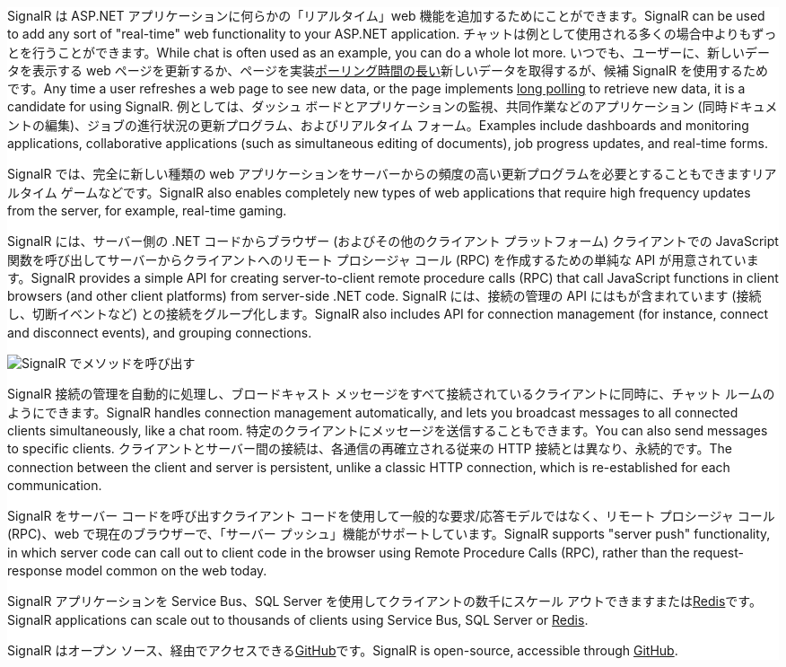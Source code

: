 <span data-ttu-id="be5e3-112">SignalR は ASP.NET アプリケーションに何らかの「リアルタイム」web 機能を追加するためにことができます。</span><span class="sxs-lookup"><span data-stu-id="be5e3-112">SignalR can be used to add any sort of "real-time" web functionality to your ASP.NET application.</span></span> <span data-ttu-id="be5e3-113">チャットは例として使用される多くの場合中よりもずっとを行うことができます。</span><span class="sxs-lookup"><span data-stu-id="be5e3-113">While chat is often used as an example, you can do a whole lot more.</span></span> <span data-ttu-id="be5e3-114">いつでも、ユーザーに、新しいデータを表示する web ページを更新するか、ページを実装[ポーリング時間の長い](http://en.wikipedia.org/wiki/Push_technology#Long_polling)新しいデータを取得するが、候補 SignalR を使用するためです。</span><span class="sxs-lookup"><span data-stu-id="be5e3-114">Any time a user refreshes a web page to see new data, or the page implements [long polling](http://en.wikipedia.org/wiki/Push_technology#Long_polling) to retrieve new data, it is a candidate for using SignalR.</span></span> <span data-ttu-id="be5e3-115">例としては、ダッシュ ボードとアプリケーションの監視、共同作業などのアプリケーション (同時ドキュメントの編集)、ジョブの進行状況の更新プログラム、およびリアルタイム フォーム。</span><span class="sxs-lookup"><span data-stu-id="be5e3-115">Examples include dashboards and monitoring applications, collaborative applications (such as simultaneous editing of documents), job progress updates, and real-time forms.</span></span>

<span data-ttu-id="be5e3-116">SignalR では、完全に新しい種類の web アプリケーションをサーバーからの頻度の高い更新プログラムを必要とすることもできますリアルタイム ゲームなどです。</span><span class="sxs-lookup"><span data-stu-id="be5e3-116">SignalR also enables completely new types of web applications that require high frequency updates from the server, for example, real-time gaming.</span></span>

<span data-ttu-id="be5e3-117">SignalR には、サーバー側の .NET コードからブラウザー (およびその他のクライアント プラットフォーム) クライアントでの JavaScript 関数を呼び出してサーバーからクライアントへのリモート プロシージャ コール (RPC) を作成するための単純な API が用意されています。</span><span class="sxs-lookup"><span data-stu-id="be5e3-117">SignalR provides a simple API for creating server-to-client remote procedure calls (RPC) that call JavaScript functions in client browsers (and other client platforms) from server-side .NET code.</span></span> <span data-ttu-id="be5e3-118">SignalR には、接続の管理の API にはもが含まれています (接続し、切断イベントなど) との接続をグループ化します。</span><span class="sxs-lookup"><span data-stu-id="be5e3-118">SignalR also includes API for connection management (for instance, connect and disconnect events), and grouping connections.</span></span>

![SignalR でメソッドを呼び出す](introduction-to-signalr/_static/image1.png)

<span data-ttu-id="be5e3-120">SignalR 接続の管理を自動的に処理し、ブロードキャスト メッセージをすべて接続されているクライアントに同時に、チャット ルームのようにできます。</span><span class="sxs-lookup"><span data-stu-id="be5e3-120">SignalR handles connection management automatically, and lets you broadcast messages to all connected clients simultaneously, like a chat room.</span></span> <span data-ttu-id="be5e3-121">特定のクライアントにメッセージを送信することもできます。</span><span class="sxs-lookup"><span data-stu-id="be5e3-121">You can also send messages to specific clients.</span></span> <span data-ttu-id="be5e3-122">クライアントとサーバー間の接続は、各通信の再確立される従来の HTTP 接続とは異なり、永続的です。</span><span class="sxs-lookup"><span data-stu-id="be5e3-122">The connection between the client and server is persistent, unlike a classic HTTP connection, which is re-established for each communication.</span></span>

<span data-ttu-id="be5e3-123">SignalR をサーバー コードを呼び出すクライアント コードを使用して一般的な要求/応答モデルではなく、リモート プロシージャ コール (RPC)、web で現在のブラウザーで、「サーバー プッシュ」機能がサポートしています。</span><span class="sxs-lookup"><span data-stu-id="be5e3-123">SignalR supports "server push" functionality, in which server code can call out to client code in the browser using Remote Procedure Calls (RPC), rather than the request-response model common on the web today.</span></span>

<span data-ttu-id="be5e3-124">SignalR アプリケーションを Service Bus、SQL Server を使用してクライアントの数千にスケール アウトできますまたは[Redis](http://redis.io)です。</span><span class="sxs-lookup"><span data-stu-id="be5e3-124">SignalR applications can scale out to thousands of clients using Service Bus, SQL Server or [Redis](http://redis.io).</span></span>

<span data-ttu-id="be5e3-125">SignalR はオープン ソース、経由でアクセスできる[GitHub](https://github.com/signalr)です。</span><span class="sxs-lookup"><span data-stu-id="be5e3-125">SignalR is open-source, accessible through [GitHub](https://github.com/signalr).</span></span>
